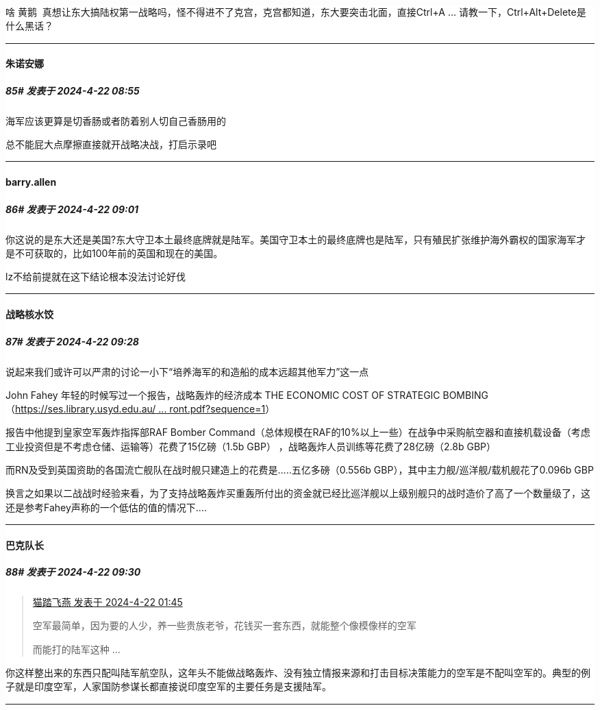 啥 黄鹅  真想让东大搞陆权第一战略吗，怪不得进不了克宫，克宫都知道，东大要突击北面，直接Ctrl+A ...</blockquote>
请教一下，Ctrl+Alt+Delete是什么黑话？


*****

####  朱诺安娜  
##### 85#       发表于 2024-4-22 08:55

海军应该更算是切香肠或者防着别人切自己香肠用的

总不能屁大点摩擦直接就开战略决战，打启示录吧


*****

####  barry.allen  
##### 86#       发表于 2024-4-22 09:01

你这说的是东大还是美国?东大守卫本土最终底牌就是陆军。美国守卫本土的最终底牌也是陆军，只有殖民扩张维护海外霸权的国家海军才是不可获取的，比如100年前的英国和现在的美国。

lz不给前提就在这下结论根本没法讨论好伐


*****

####  战略核水饺  
##### 87#       发表于 2024-4-22 09:28

说起来我们或许可以严肃的讨论一小下“培养海军的和造船的成本远超其他军力”这一点

John Fahey 年轻的时候写过一个报告，战略轰炸的经济成本 THE ECONOMIC COST OF STRATEGIC BOMBING （[https://ses.library.usyd.edu.au/ ... ront.pdf?sequence=1](https://ses.library.usyd.edu.au/bitstream/handle/2123/664/adt-NU20050104.11440201front.pdf?sequence=1)）

报告中他提到皇家空军轰炸指挥部RAF Bomber Command（总体规模在RAF的10%以上一些）在战争中采购航空器和直接机载设备（考虑工业投资但是不考虑仓储、运输等）花费了15亿磅（1.5b GBP） ，战略轰炸人员训练等花费了28亿磅（2.8b GBP）

而RN及受到英国资助的各国流亡舰队在战时舰只建造上的花费是.....五亿多磅（0.556b GBP），其中主力舰/巡洋舰/载机舰花了0.096b GBP

换言之如果以二战战时经验来看，为了支持战略轰炸买重轰所付出的资金就已经比巡洋舰以上级别舰只的战时造价了高了一个数量级了，这还是参考Fahey声称的一个低估的值的情况下....


*****

####  巴克队长  
##### 88#       发表于 2024-4-22 09:30

<blockquote><a href="httphttps://bbs.saraba1st.com/2b/forum.php?mod=redirect&amp;goto=findpost&amp;pid=64673294&amp;ptid=2180726" target="_blank">猫踏飞燕 发表于 2024-4-22 01:45</a>

空军最简单，因为要的人少，养一些贵族老爷，花钱买一套东西，就能整个像模像样的空军

而能打的陆军这种 ...</blockquote>
你这样整出来的东西只配叫陆军航空队，这年头不能做战略轰炸、没有独立情报来源和打击目标决策能力的空军是不配叫空军的。典型的例子就是印度空军，人家国防参谋长都直接说印度空军的主要任务是支援陆军。


*****

